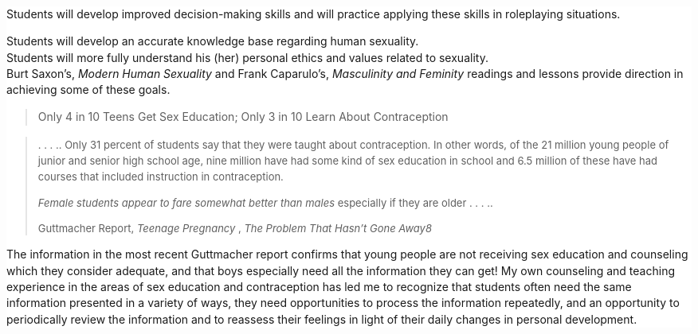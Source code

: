 Students will develop improved decision-making skills and will practice applying these skills in roleplaying situations.
<dt>
Students will develop an accurate knowledge base regarding human sexuality.
<dt>
Students will more fully understand his (her) personal ethics and values related to sexuality.
</dt>
</dt>
</dt>
</dt>
</dl>
</blockquote>
Burt Saxon’s,
<i>
Modern Human Sexuality
</i>
and Frank Caparulo’s,
<i>
Masculinity and Feminity
</i>
readings and lessons provide direction in achieving some of these goals.
<blockquote>
<dl>
<dt>
Only 4 in 10 Teens Get Sex Education; Only 3 in 10 Learn About Contraception
</dt>
</dl>
</blockquote>
<blockquote>
<font size="-1">
. . . .. Only 31 percent of students say that they were taught about contraception. In other words, of the 21 million young people of junior and senior high school age, nine million have had some kind of sex education in school and 6.5 million of these have had courses that included instruction in contraception.
<p>
<i>
Female students appear to fare somewhat better than males
</i>
especially if they are older . . . ..
</p>
<p>
Guttmacher Report,
<i>
Teenage Pregnancy
</i>
,
<i>
The Problem That Hasn’t Gone Away8
</i>
</p>
</font>
</blockquote>
The information in the most recent Guttmacher report confirms that young people are not receiving sex education and counseling which they consider adequate, and that boys especially need all the information they can get! My own counseling and teaching experience in the areas of sex education and contraception has led me to recognize that students often need the same information presented in a variety of ways, they need opportunities to process the information repeatedly, and an opportunity to periodically review the information and to reassess their feelings in light of their daily changes in personal development.
<p>